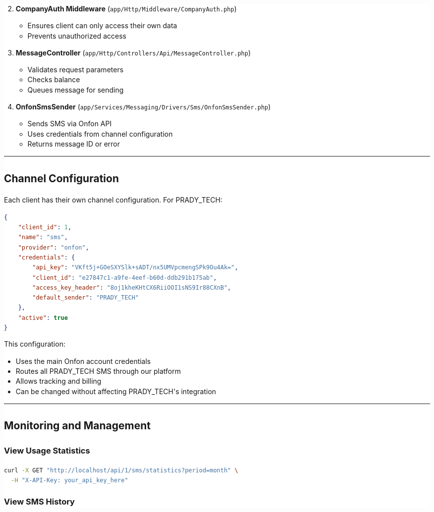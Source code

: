 2. **CompanyAuth Middleware** (`app/Http/Middleware/CompanyAuth.php`)
   - Ensures client can only access their own data
   - Prevents unauthorized access

3. **MessageController** (`app/Http/Controllers/Api/MessageController.php`)
   - Validates request parameters
   - Checks balance
   - Queues message for sending

4. **OnfonSmsSender** (`app/Services/Messaging/Drivers/Sms/OnfonSmsSender.php`)
   - Sends SMS via Onfon API
   - Uses credentials from channel configuration
   - Returns message ID or error

---

## Channel Configuration

Each client has their own channel configuration. For PRADY_TECH:

```json
{
    "client_id": 1,
    "name": "sms",
    "provider": "onfon",
    "credentials": {
        "api_key": "VKft5j+GOeSXYSlk+sADT/nx5UMVpcmengSPk9Ou4Ak=",
        "client_id": "e27847c1-a9fe-4eef-b60d-ddb291b175ab",
        "access_key_header": "8oj1kheKHtCX6RiiOOI1sNS9Ir88CXnB",
        "default_sender": "PRADY_TECH"
    },
    "active": true
}
```

This configuration:
- Uses the main Onfon account credentials
- Routes all PRADY_TECH SMS through our platform
- Allows tracking and billing
- Can be changed without affecting PRADY_TECH's integration

---

## Monitoring and Management

### View Usage Statistics

```bash
curl -X GET "http://localhost/api/1/sms/statistics?period=month" \
  -H "X-API-Key: your_api_key_here"
```

### View SMS History
